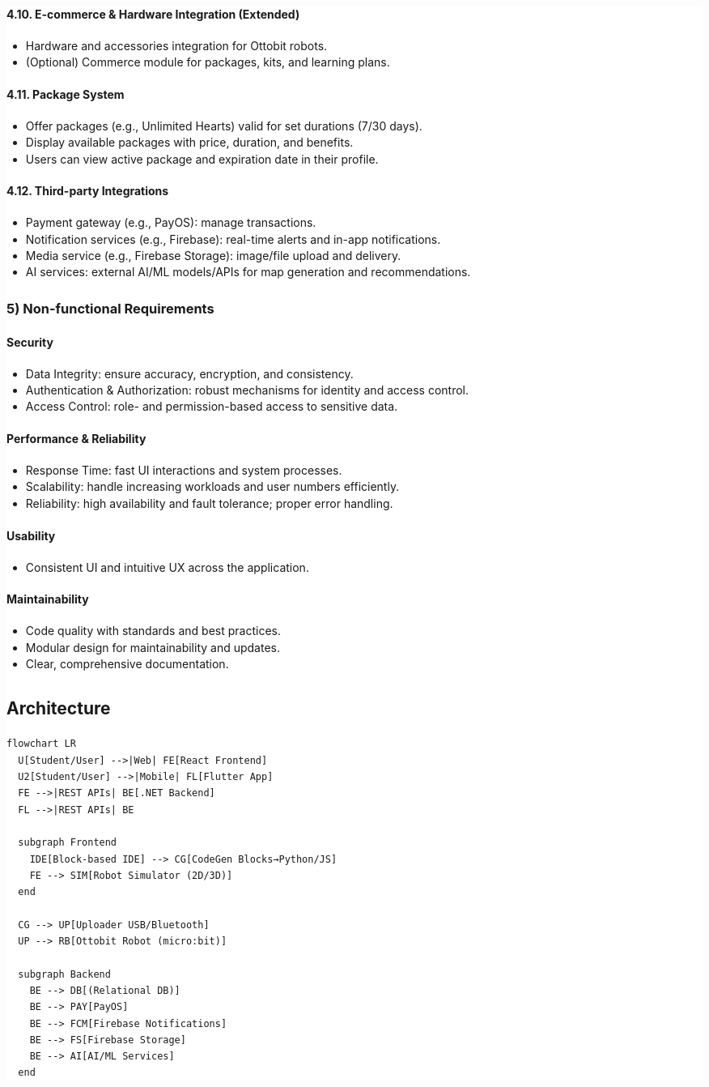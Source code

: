 #### 4.10. E-commerce & Hardware Integration (Extended)

- Hardware and accessories integration for Ottobit robots.
- (Optional) Commerce module for packages, kits, and learning plans.

#### 4.11. Package System

- Offer packages (e.g., Unlimited Hearts) valid for set durations (7/30 days).
- Display available packages with price, duration, and benefits.
- Users can view active package and expiration date in their profile.

#### 4.12. Third-party Integrations

- Payment gateway (e.g., PayOS): manage transactions.
- Notification services (e.g., Firebase): real-time alerts and in-app notifications.
- Media service (e.g., Firebase Storage): image/file upload and delivery.
- AI services: external AI/ML models/APIs for map generation and recommendations.

### 5) Non-functional Requirements

#### Security

- Data Integrity: ensure accuracy, encryption, and consistency.
- Authentication & Authorization: robust mechanisms for identity and access control.
- Access Control: role- and permission-based access to sensitive data.

#### Performance & Reliability

- Response Time: fast UI interactions and system processes.
- Scalability: handle increasing workloads and user numbers efficiently.
- Reliability: high availability and fault tolerance; proper error handling.

#### Usability

- Consistent UI and intuitive UX across the application.

#### Maintainability

- Code quality with standards and best practices.
- Modular design for maintainability and updates.
- Clear, comprehensive documentation.

## Architecture

```mermaid
flowchart LR
  U[Student/User] -->|Web| FE[React Frontend]
  U2[Student/User] -->|Mobile| FL[Flutter App]
  FE -->|REST APIs| BE[.NET Backend]
  FL -->|REST APIs| BE

  subgraph Frontend
    IDE[Block-based IDE] --> CG[CodeGen Blocks→Python/JS]
    FE --> SIM[Robot Simulator (2D/3D)]
  end

  CG --> UP[Uploader USB/Bluetooth]
  UP --> RB[Ottobit Robot (micro:bit)]

  subgraph Backend
    BE --> DB[(Relational DB)]
    BE --> PAY[PayOS]
    BE --> FCM[Firebase Notifications]
    BE --> FS[Firebase Storage]
    BE --> AI[AI/ML Services]
  end
```